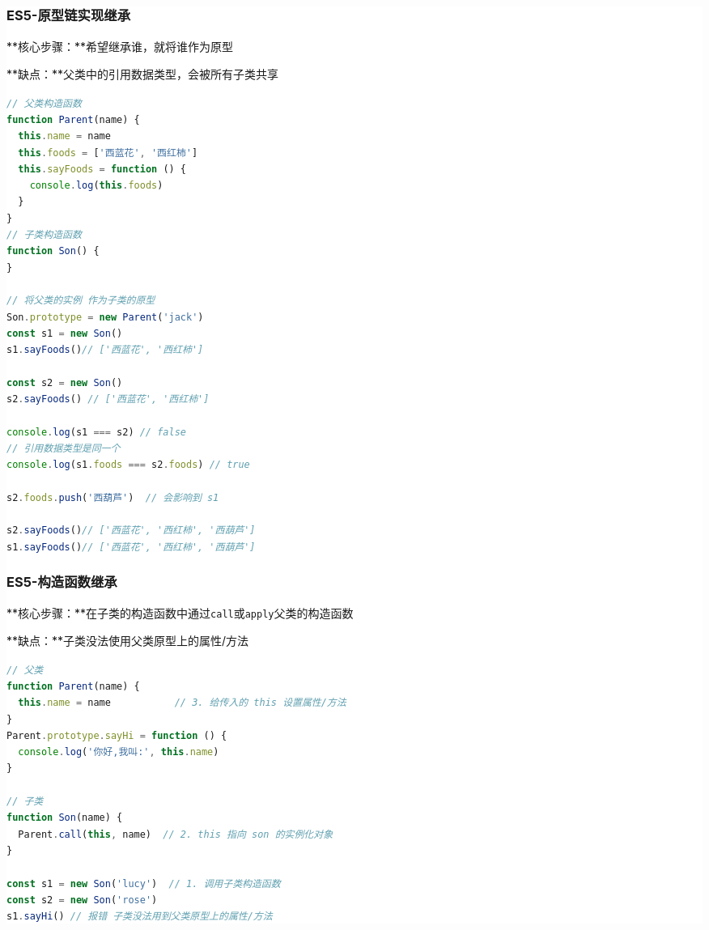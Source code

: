 



### ES5-原型链实现继承

**核心步骤：**希望继承谁，就将谁作为原型

**缺点：**父类中的引用数据类型，会被所有子类共享

```javascript
// 父类构造函数
function Parent(name) {
  this.name = name
  this.foods = ['西蓝花', '西红柿']
  this.sayFoods = function () {
    console.log(this.foods)
  }
}
// 子类构造函数 
function Son() {
}

// 将父类的实例 作为子类的原型
Son.prototype = new Parent('jack')
const s1 = new Son()
s1.sayFoods()// ['西蓝花', '西红柿']

const s2 = new Son()
s2.sayFoods() // ['西蓝花', '西红柿']

console.log(s1 === s2) // false
// 引用数据类型是同一个
console.log(s1.foods === s2.foods) // true

s2.foods.push('西葫芦')  // 会影响到 s1

s2.sayFoods()// ['西蓝花', '西红柿', '西葫芦']
s1.sayFoods()// ['西蓝花', '西红柿', '西葫芦']
```



### ES5-构造函数继承

**核心步骤：**在子类的构造函数中通过`call`或`apply`父类的构造函数

**缺点：**子类没法使用父类原型上的属性/方法

```javascript
// 父类
function Parent(name) {
  this.name = name           // 3. 给传入的 this 设置属性/方法
}
Parent.prototype.sayHi = function () {
  console.log('你好,我叫:', this.name)
}

// 子类
function Son(name) {
  Parent.call(this, name)  // 2. this 指向 son 的实例化对象
}

const s1 = new Son('lucy')  // 1. 调用子类构造函数
const s2 = new Son('rose')
s1.sayHi() // 报错 子类没法用到父类原型上的属性/方法
```
